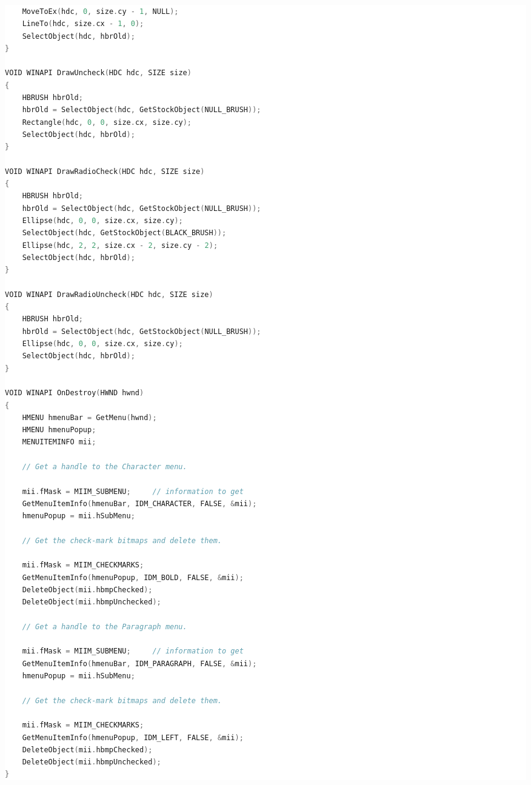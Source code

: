```cpp
    MoveToEx(hdc, 0, size.cy - 1, NULL); 
    LineTo(hdc, size.cx - 1, 0); 
    SelectObject(hdc, hbrOld); 
} 
 
VOID WINAPI DrawUncheck(HDC hdc, SIZE size) 
{ 
    HBRUSH hbrOld; 
    hbrOld = SelectObject(hdc, GetStockObject(NULL_BRUSH)); 
    Rectangle(hdc, 0, 0, size.cx, size.cy); 
    SelectObject(hdc, hbrOld); 
} 
 
VOID WINAPI DrawRadioCheck(HDC hdc, SIZE size) 
{ 
    HBRUSH hbrOld; 
    hbrOld = SelectObject(hdc, GetStockObject(NULL_BRUSH)); 
    Ellipse(hdc, 0, 0, size.cx, size.cy); 
    SelectObject(hdc, GetStockObject(BLACK_BRUSH)); 
    Ellipse(hdc, 2, 2, size.cx - 2, size.cy - 2); 
    SelectObject(hdc, hbrOld); 
} 
 
VOID WINAPI DrawRadioUncheck(HDC hdc, SIZE size) 
{ 
    HBRUSH hbrOld; 
    hbrOld = SelectObject(hdc, GetStockObject(NULL_BRUSH)); 
    Ellipse(hdc, 0, 0, size.cx, size.cy); 
    SelectObject(hdc, hbrOld); 
} 
 
VOID WINAPI OnDestroy(HWND hwnd) 
{ 
    HMENU hmenuBar = GetMenu(hwnd); 
    HMENU hmenuPopup; 
    MENUITEMINFO mii; 
 
    // Get a handle to the Character menu. 
 
    mii.fMask = MIIM_SUBMENU;     // information to get 
    GetMenuItemInfo(hmenuBar, IDM_CHARACTER, FALSE, &mii); 
    hmenuPopup = mii.hSubMenu; 
 
    // Get the check-mark bitmaps and delete them. 
 
    mii.fMask = MIIM_CHECKMARKS; 
    GetMenuItemInfo(hmenuPopup, IDM_BOLD, FALSE, &mii); 
    DeleteObject(mii.hbmpChecked); 
    DeleteObject(mii.hbmpUnchecked); 
 
    // Get a handle to the Paragraph menu. 
 
    mii.fMask = MIIM_SUBMENU;     // information to get 
    GetMenuItemInfo(hmenuBar, IDM_PARAGRAPH, FALSE, &mii); 
    hmenuPopup = mii.hSubMenu; 
 
    // Get the check-mark bitmaps and delete them. 
 
    mii.fMask = MIIM_CHECKMARKS; 
    GetMenuItemInfo(hmenuPopup, IDM_LEFT, FALSE, &mii); 
    DeleteObject(mii.hbmpChecked); 
    DeleteObject(mii.hbmpUnchecked); 
} 
```